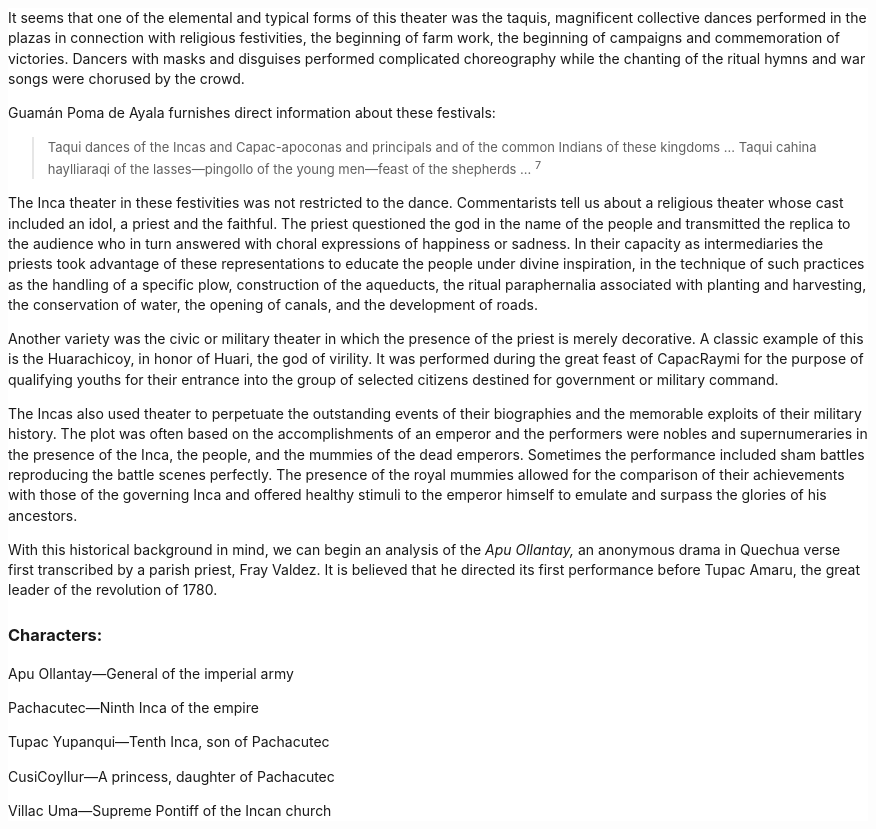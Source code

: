 It seems that one of the elemental and typical forms of this theater was the taquis, magnificent collective dances performed in the plazas in connection with religious festivities, the beginning of farm work, the beginning of campaigns and commemoration of victories. Dancers with masks and disguises performed complicated choreography while the chanting of the ritual hymns and war songs were chorused by the crowd.
<p>
Guamán Poma de Ayala furnishes direct information about these festivals:
</p>
<blockquote>
<font size="-1">
Taqui dances of the Incas and Capac-apoconas and principals and of the common Indians of these kingdoms ... Taqui cahina haylliaraqi of the lasses—pingollo of the young men—feast of the shepherds ...
<sup>
7
</sup>
</font>
</blockquote>
The Inca theater in these festivities was not restricted to the dance. Commentarists tell us about a religious theater whose cast included an idol, a priest and the faithful. The priest questioned the god in the name of the people and transmitted the replica to the audience who in turn answered with choral expressions of happiness or sadness. In their capacity as intermediaries the priests took advantage of these representations to educate the people under divine inspiration, in the technique of such practices as the handling of a specific plow, construction of the aqueducts, the ritual paraphernalia associated with planting and harvesting, the conservation of water, the opening of canals, and the development of roads.
<p>
Another variety was the civic or military theater in which the presence of the priest is merely decorative. A classic example of this is the Huarachicoy, in honor of Huari, the god of virility. It was performed during the great feast of CapacRaymi for the purpose of qualifying youths for their entrance into the group of selected citizens destined for government or military command.
</p>
<p>
The Incas also used theater to perpetuate the outstanding events of their biographies and the memorable exploits of their military history. The plot was often based on the accomplishments of an emperor and the performers were nobles and supernumeraries in the presence of the Inca, the people, and the mummies of the dead emperors. Sometimes the performance included sham battles reproducing the battle scenes perfectly. The presence of the royal mummies allowed for the comparison of their achievements with those of the governing Inca and offered healthy stimuli to the emperor himself to emulate and surpass the glories of his ancestors.
</p>
<p>
With this historical background in mind, we can begin an analysis of the
<i>
Apu Ollantay,
</i>
an anonymous drama in Quechua verse first transcribed by a parish priest, Fray Valdez. It is believed that he directed its first performance before Tupac Amaru, the great leader of the revolution of 1780.
</p>
<h3>
Characters:
</h3>
Apu Ollantay—General of the imperial army
<p>
Pachacutec—Ninth Inca of the empire
</p>
<p>
Tupac Yupanqui—Tenth Inca, son of Pachacutec
</p>
<p>
CusiCoyllur—A princess, daughter of Pachacutec
</p>
<p>
Villac Uma—Supreme Pontiff of the Incan church